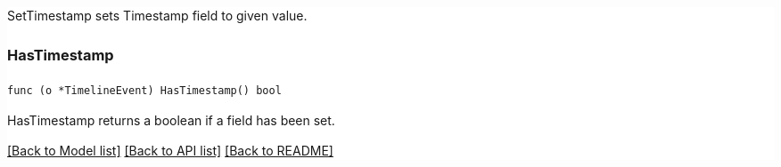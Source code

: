 SetTimestamp sets Timestamp field to given value.

### HasTimestamp

`func (o *TimelineEvent) HasTimestamp() bool`

HasTimestamp returns a boolean if a field has been set.


[[Back to Model list]](../README.md#documentation-for-models) [[Back to API list]](../README.md#documentation-for-api-endpoints) [[Back to README]](../README.md)


